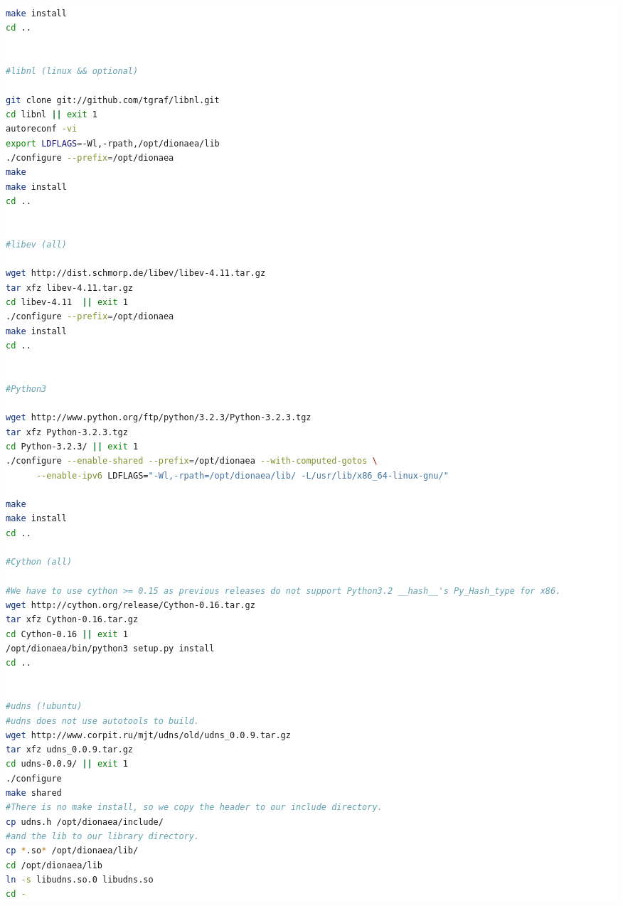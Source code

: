 ```bash
make install
cd ..


#libnl (linux && optional)

git clone git://github.com/tgraf/libnl.git
cd libnl || exit 1
autoreconf -vi
export LDFLAGS=-Wl,-rpath,/opt/dionaea/lib
./configure --prefix=/opt/dionaea
make
make install
cd ..


#libev (all)

wget http://dist.schmorp.de/libev/libev-4.11.tar.gz
tar xfz libev-4.11.tar.gz
cd libev-4.11  || exit 1
./configure --prefix=/opt/dionaea
make install
cd ..


#Python3

wget http://www.python.org/ftp/python/3.2.3/Python-3.2.3.tgz
tar xfz Python-3.2.3.tgz
cd Python-3.2.3/ || exit 1
./configure --enable-shared --prefix=/opt/dionaea --with-computed-gotos \
      --enable-ipv6 LDFLAGS="-Wl,-rpath=/opt/dionaea/lib/ -L/usr/lib/x86_64-linux-gnu/"

make
make install
cd ..

#Cython (all)

#We have to use cython >= 0.15 as previous releases do not support Python3.2 __hash__'s Py_Hash_type for x86.
wget http://cython.org/release/Cython-0.16.tar.gz
tar xfz Cython-0.16.tar.gz
cd Cython-0.16 || exit 1
/opt/dionaea/bin/python3 setup.py install
cd ..


#udns (!ubuntu)
#udns does not use autotools to build.
wget http://www.corpit.ru/mjt/udns/old/udns_0.0.9.tar.gz
tar xfz udns_0.0.9.tar.gz
cd udns-0.0.9/ || exit 1
./configure
make shared
#There is no make install, so we copy the header to our include directory.
cp udns.h /opt/dionaea/include/
#and the lib to our library directory.
cp *.so* /opt/dionaea/lib/
cd /opt/dionaea/lib
ln -s libudns.so.0 libudns.so
cd -
```